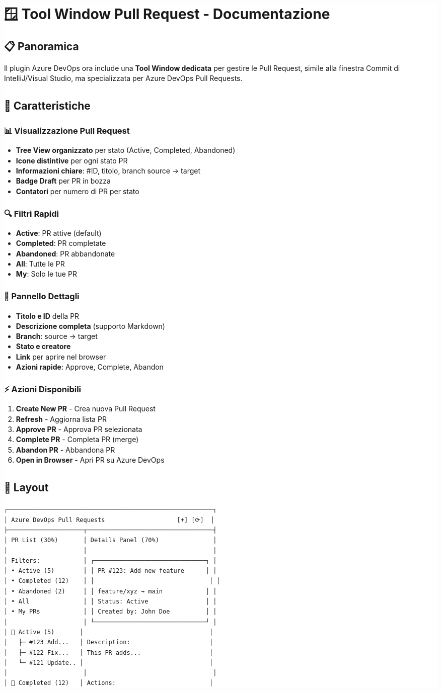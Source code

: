 # 🪟 Tool Window Pull Request - Documentazione

## 📋 Panoramica

Il plugin Azure DevOps ora include una **Tool Window dedicata** per gestire le Pull Request, simile alla finestra Commit di IntelliJ/Visual Studio, ma specializzata per Azure DevOps Pull Requests.

## 🎯 Caratteristiche

### 📊 Visualizzazione Pull Request
- **Tree View organizzato** per stato (Active, Completed, Abandoned)
- **Icone distintive** per ogni stato PR
- **Informazioni chiare**: #ID, titolo, branch source → target
- **Badge Draft** per PR in bozza
- **Contatori** per numero di PR per stato

### 🔍 Filtri Rapidi
- **Active**: PR attive (default)
- **Completed**: PR completate
- **Abandoned**: PR abbandonate
- **All**: Tutte le PR
- **My**: Solo le tue PR

### 📝 Pannello Dettagli
- **Titolo e ID** della PR
- **Descrizione completa** (supporto Markdown)
- **Branch**: source → target
- **Stato e creatore**
- **Link** per aprire nel browser
- **Azioni rapide**: Approve, Complete, Abandon

### ⚡ Azioni Disponibili
1. **Create New PR** - Crea nuova Pull Request
2. **Refresh** - Aggiorna lista PR
3. **Approve PR** - Approva PR selezionata
4. **Complete PR** - Completa PR (merge)
5. **Abandon PR** - Abbandona PR
6. **Open in Browser** - Apri PR su Azure DevOps

## 🎨 Layout

```
┌─────────────────────────────────────────────────────────┐
│ Azure DevOps Pull Requests                    [+] [⟳]  │
├─────────────────────┬───────────────────────────────────┤
│ PR List (30%)       │ Details Panel (70%)               │
│                     │                                   │
│ Filters:            │ ┌───────────────────────────────┐ │
│ • Active (5)        │ │ PR #123: Add new feature      │ │
│ • Completed (12)    │ │                                │ │
│ • Abandoned (2)     │ │ feature/xyz → main            │ │
│ • All               │ │ Status: Active                │ │
│ • My PRs            │ │ Created by: John Doe          │ │
│                     │ └───────────────────────────────┘ │
│ 📁 Active (5)       │                                   │
│   ├─ #123 Add...   │ Description:                      │
│   ├─ #122 Fix...   │ This PR adds...                   │
│   └─ #121 Update.. │                                   │
│                     │                                   │
│ 📁 Completed (12)   │ Actions:                          │
```